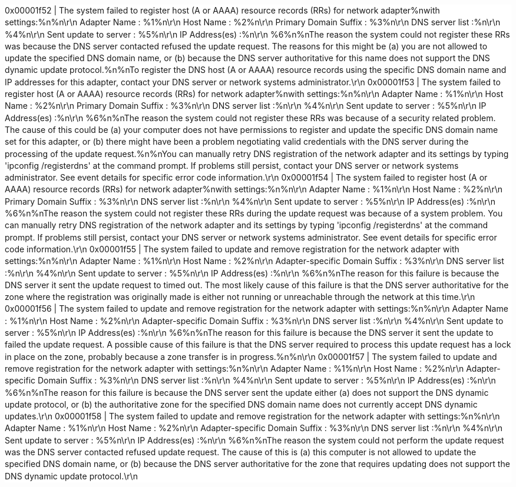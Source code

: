 0x00001f52 | The system failed to register host (A or AAAA) resource records (RRs) for network adapter%nwith settings:%n%n\r\n          Adapter Name : %1%n\r\n          Host Name : %2%n\r\n          Primary Domain Suffix : %3%n\r\n          DNS server list :%n\r\n            %4%n\r\n          Sent update to server : %5%n\r\n          IP Address(es) :%n\r\n            %6%n%nThe reason the system could not register these RRs was because the DNS server contacted refused the update request. The reasons for this might be (a) you are not allowed to update the specified DNS domain name, or (b) because the DNS server authoritative for this name does not support the DNS dynamic update protocol.%n%nTo register the DNS host (A or AAAA) resource records using the specific DNS domain name and IP addresses for this adapter, contact your DNS server or network systems administrator.\r\n
0x00001f53 | The system failed to register host (A or AAAA) resource records (RRs) for network adapter%nwith settings:%n%n\r\n          Adapter Name : %1%n\r\n          Host Name : %2%n\r\n          Primary Domain Suffix : %3%n\r\n          DNS server list :%n\r\n            %4%n\r\n          Sent update to server : %5%n\r\n          IP Address(es) :%n\r\n            %6%n%nThe reason the system could not register these RRs was because of a security related problem. The cause of this could be (a) your computer does not have permissions to register and update the specific DNS domain name set for this adapter, or (b) there might have been a problem negotiating valid credentials with the DNS server during the processing of the update request.%n%nYou can manually retry DNS registration of the network adapter and its settings by typing 'ipconfig /registerdns' at the command prompt. If problems still persist, contact your DNS server or network systems administrator. See event details for specific error code information.\r\n
0x00001f54 | The system failed to register host (A or AAAA) resource records (RRs) for network adapter%nwith settings:%n%n\r\n          Adapter Name : %1%n\r\n          Host Name : %2%n\r\n          Primary Domain Suffix : %3%n\r\n          DNS server list :%n\r\n            %4%n\r\n          Sent update to server : %5%n\r\n          IP Address(es) :%n\r\n            %6%n%nThe reason the system could not register these RRs during the update request was because of a system problem. You can manually retry DNS registration of the network adapter and its settings by typing 'ipconfig /registerdns' at the command prompt. If problems still persist, contact your DNS server or network systems administrator. See event details for specific error code information.\r\n
0x00001f55 | The system failed to update and remove registration for the network adapter with settings:%n%n\r\n          Adapter Name : %1%n\r\n          Host Name : %2%n\r\n          Adapter-specific Domain Suffix : %3%n\r\n          DNS server list :%n\r\n            %4%n\r\n          Sent update to server : %5%n\r\n          IP Address(es) :%n\r\n            %6%n%nThe reason for this failure is because the DNS server it sent the update request to timed out. The most likely cause of this failure is that the DNS server authoritative for the zone where the registration was originally made is either not running or unreachable through the network at this time.\r\n
0x00001f56 | The system failed to update and remove registration for the network adapter with settings:%n%n\r\n          Adapter Name : %1%n\r\n          Host Name : %2%n\r\n          Adapter-specific Domain Suffix : %3%n\r\n          DNS server list :%n\r\n            %4%n\r\n          Sent update to server : %5%n\r\n          IP Address(es) :%n\r\n            %6%n%nThe reason for this failure is because the DNS server it sent the update to failed the update request. A possible cause of this failure is that the DNS server required to process this update request has a lock in place on the zone, probably because a zone transfer is in progress.%n%n\r\n
0x00001f57 | The system failed to update and remove registration for the network adapter with settings:%n%n\r\n          Adapter Name : %1%n\r\n          Host Name : %2%n\r\n          Adapter-specific Domain Suffix : %3%n\r\n          DNS server list :%n\r\n            %4%n\r\n          Sent update to server : %5%n\r\n          IP Address(es) :%n\r\n            %6%n%nThe reason for this failure is because the DNS server sent the update either (a) does not support the DNS dynamic update protocol, or (b) the authoritative zone for the specified DNS domain name does not currently accept DNS dynamic updates.\r\n
0x00001f58 | The system failed to update and remove registration for the network adapter with settings:%n%n\r\n          Adapter Name : %1%n\r\n          Host Name : %2%n\r\n          Adapter-specific Domain Suffix : %3%n\r\n          DNS server list :%n\r\n            %4%n\r\n          Sent update to server : %5%n\r\n          IP Address(es) :%n\r\n            %6%n%nThe reason the system could not perform the update request was the DNS server contacted refused update request. The cause of this is (a) this computer is not allowed to update the specified DNS domain name, or (b) because the DNS server authoritative for the zone that requires updating does not support the DNS dynamic update protocol.\r\n